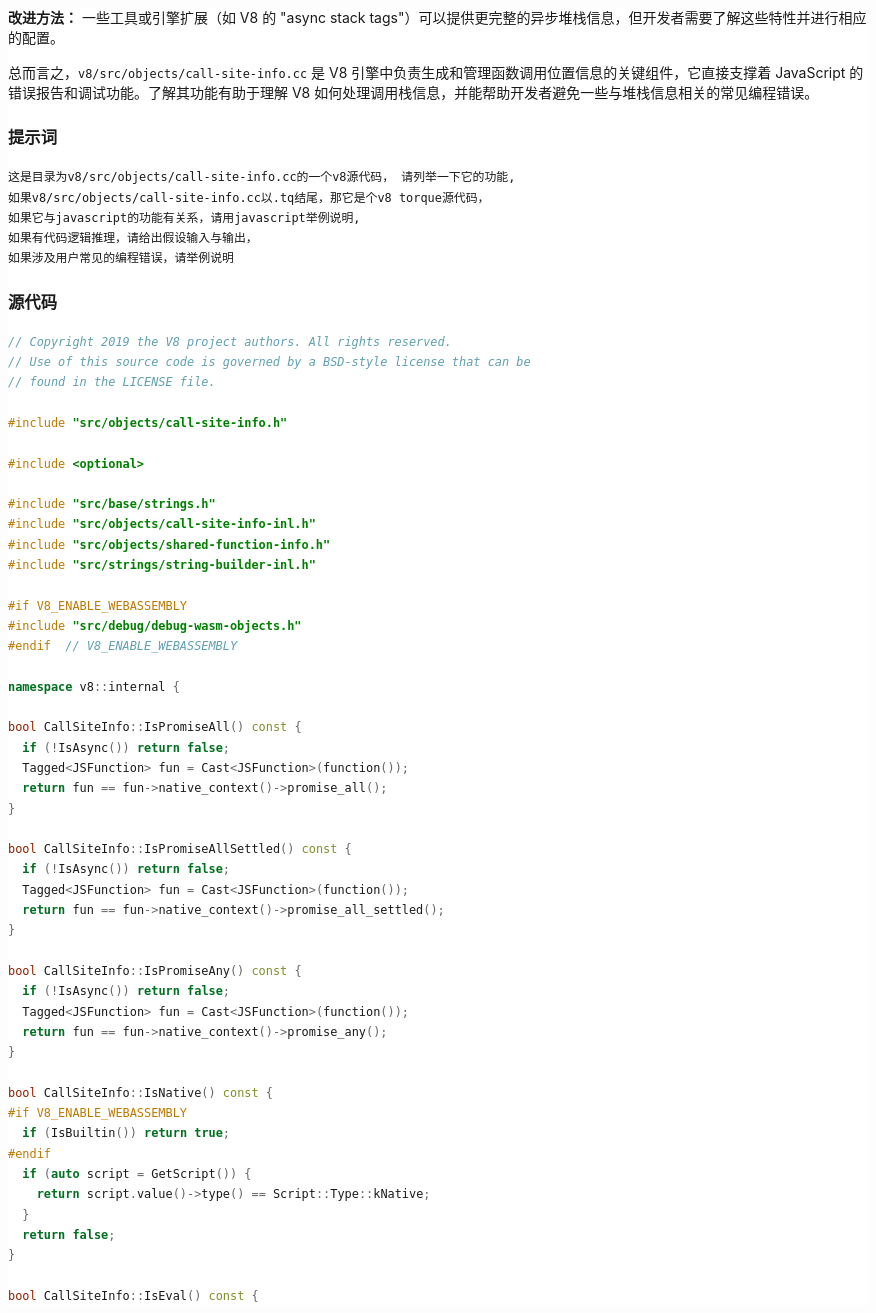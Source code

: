    **改进方法：**  一些工具或引擎扩展（如 V8 的 "async stack tags"）可以提供更完整的异步堆栈信息，但开发者需要了解这些特性并进行相应的配置。

总而言之，`v8/src/objects/call-site-info.cc` 是 V8 引擎中负责生成和管理函数调用位置信息的关键组件，它直接支撑着 JavaScript 的错误报告和调试功能。了解其功能有助于理解 V8 如何处理调用栈信息，并能帮助开发者避免一些与堆栈信息相关的常见编程错误。

### 提示词
```
这是目录为v8/src/objects/call-site-info.cc的一个v8源代码， 请列举一下它的功能, 
如果v8/src/objects/call-site-info.cc以.tq结尾，那它是个v8 torque源代码，
如果它与javascript的功能有关系，请用javascript举例说明,
如果有代码逻辑推理，请给出假设输入与输出，
如果涉及用户常见的编程错误，请举例说明
```

### 源代码
```cpp
// Copyright 2019 the V8 project authors. All rights reserved.
// Use of this source code is governed by a BSD-style license that can be
// found in the LICENSE file.

#include "src/objects/call-site-info.h"

#include <optional>

#include "src/base/strings.h"
#include "src/objects/call-site-info-inl.h"
#include "src/objects/shared-function-info.h"
#include "src/strings/string-builder-inl.h"

#if V8_ENABLE_WEBASSEMBLY
#include "src/debug/debug-wasm-objects.h"
#endif  // V8_ENABLE_WEBASSEMBLY

namespace v8::internal {

bool CallSiteInfo::IsPromiseAll() const {
  if (!IsAsync()) return false;
  Tagged<JSFunction> fun = Cast<JSFunction>(function());
  return fun == fun->native_context()->promise_all();
}

bool CallSiteInfo::IsPromiseAllSettled() const {
  if (!IsAsync()) return false;
  Tagged<JSFunction> fun = Cast<JSFunction>(function());
  return fun == fun->native_context()->promise_all_settled();
}

bool CallSiteInfo::IsPromiseAny() const {
  if (!IsAsync()) return false;
  Tagged<JSFunction> fun = Cast<JSFunction>(function());
  return fun == fun->native_context()->promise_any();
}

bool CallSiteInfo::IsNative() const {
#if V8_ENABLE_WEBASSEMBLY
  if (IsBuiltin()) return true;
#endif
  if (auto script = GetScript()) {
    return script.value()->type() == Script::Type::kNative;
  }
  return false;
}

bool CallSiteInfo::IsEval() const {
```
